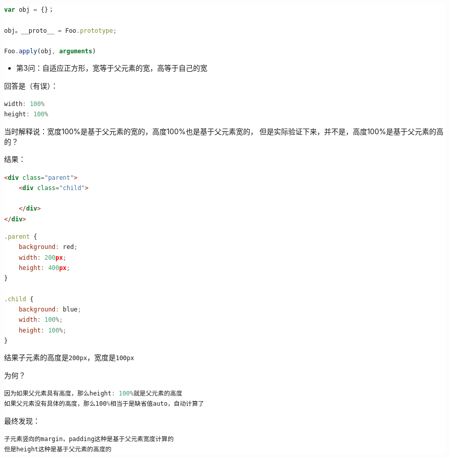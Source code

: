 ```js
var obj = {}；

obj。__proto__ = Foo.prototype;

Foo.apply(obj, arguments)
```

- 第3问：自适应正方形，宽等于父元素的宽，高等于自己的宽

回答是（有误）：

```js
width: 100%
height: 100%
```

当时解释说：宽度100%是基于父元素的宽的，高度100%也是基于父元素宽的，
但是实际验证下来，并不是，高度100%是基于父元素的高的？

结果：

```html
<div class="parent">
    <div class="child">
        
    </div>
</div>
```

```js
.parent {
    background: red;
    width: 200px;
    height: 400px;
}
            
.child {
    background: blue;
    width: 100%;
    height: 100%;
}
```

结果子元素的高度是`200px`，宽度是`100px`

为何？

```js
因为如果父元素具有高度，那么height: 100%就是父元素的高度
如果父元素没有具体的高度，那么100%相当于是缺省值auto，自动计算了
```

最终发现：

```js
子元素竖向的margin，padding这种是基于父元素宽度计算的
但是height这种是基于父元素的高度的
```
